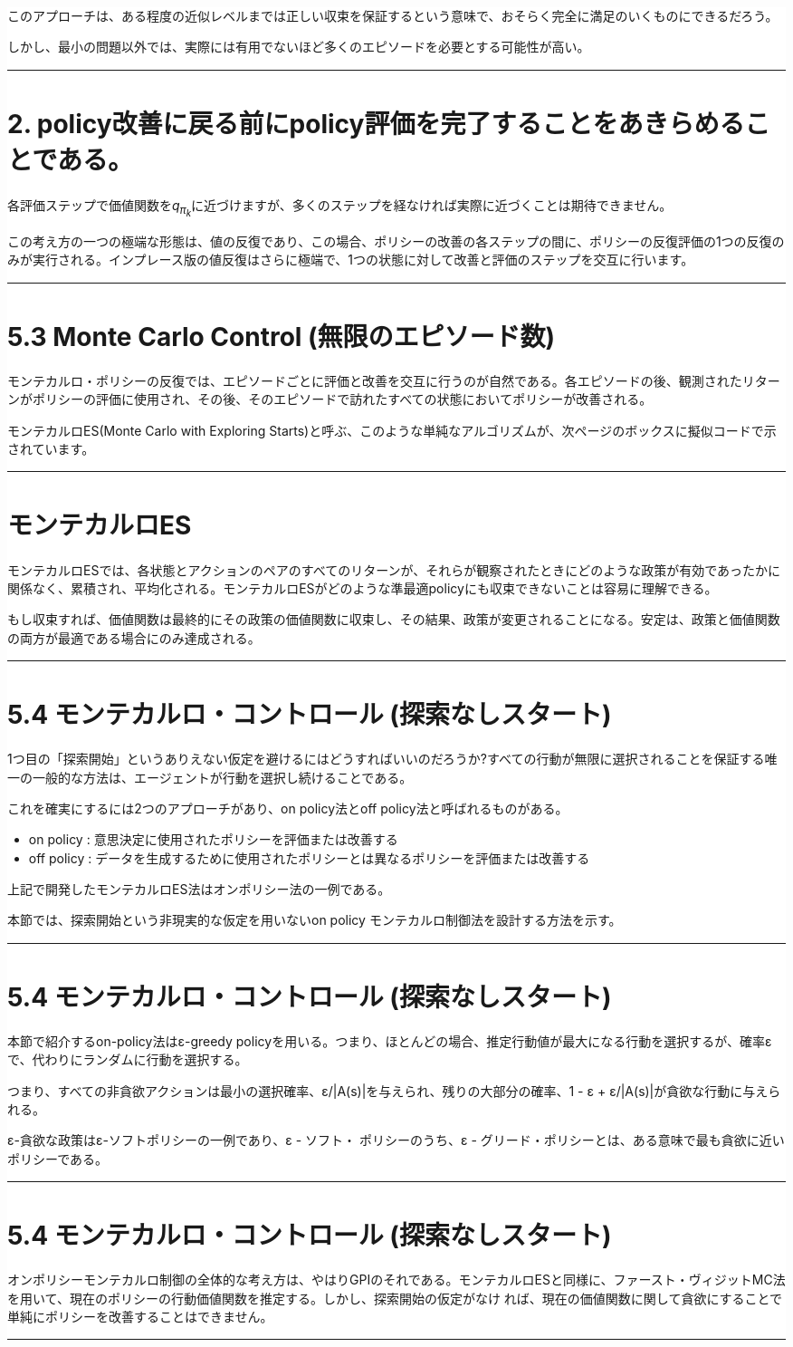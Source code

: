 このアプローチは、ある程度の近似レベルまでは正しい収束を保証するという意味で、おそらく完全に満足のいくものにできるだろう。

しかし、最小の問題以外では、実際には有用でないほど多くのエピソードを必要とする可能性が高い。

---
# 2. policy改善に戻る前にpolicy評価を完了することをあきらめることである。
各評価ステップで価値関数を$q_{\pi_{k}}$に近づけますが、多くのステップを経なければ実際に近づくことは期待できません。

この考え方の一つの極端な形態は、値の反復であり、この場合、ポリシーの改善の各ステップの間に、ポリシーの反復評価の1つの反復のみが実行される。インプレース版の値反復はさらに極端で、1つの状態に対して改善と評価のステップを交互に行います。

---
# 5.3 Monte Carlo Control (無限のエピソード数)
モンテカルロ・ポリシーの反復では、エピソードごとに評価と改善を交互に行うのが自然である。各エピソードの後、観測されたリターンがポリシーの評価に使用され、その後、そのエピソードで訪れたすべての状態においてポリシーが改善される。

モンテカルロES(Monte Carlo with Exploring Starts)と呼ぶ、このような単純なアルゴリズムが、次ページのボックスに擬似コードで示されています。

---
# モンテカルロES
モンテカルロESでは、各状態とアクションのペアのすべてのリターンが、それらが観察されたときにどのような政策が有効であったかに関係なく、累積され、平均化される。モンテカルロESがどのような準最適policyにも収束できないことは容易に理解できる。

もし収束すれば、価値関数は最終的にその政策の価値関数に収束し、その結果、政策が変更されることになる。安定は、政策と価値関数の両方が最適である場合にのみ達成される。

---
# 5.4 モンテカルロ・コントロール (探索なしスタート)
1つ目の「探索開始」というありえない仮定を避けるにはどうすればいいのだろうか?すべての行動が無限に選択されることを保証する唯一の一般的な方法は、エージェントが行動を選択し続けることである。

これを確実にするには2つのアプローチがあり、on policy法とoff policy法と呼ばれるものがある。
- on policy : 意思決定に使用されたポリシーを評価または改善する
- off policy : データを生成するために使用されたポリシーとは異なるポリシーを評価または改善する

上記で開発したモンテカルロES法はオンポリシー法の一例である。

本節では、探索開始という非現実的な仮定を用いないon policy モンテカルロ制御法を設計する方法を示す。

---
# 5.4 モンテカルロ・コントロール (探索なしスタート)
本節で紹介するon-policy法はε-greedy policyを用いる。つまり、ほとんどの場合、推定行動値が最大になる行動を選択するが、確率εで、代わりにランダムに行動を選択する。

つまり、すべての非貪欲アクションは最小の選択確率、ε/|A(s)|を与えられ、残りの大部分の確率、1 - ε + ε/|A(s)|が貪欲な行動に与えられる。

ε-貪欲な政策はε-ソフトポリシーの一例であり、ε - ソフト・ ポリシーのうち、ε - グリード・ポリシーとは、ある意味で最も貪欲に近いポリシーである。 

---
# 5.4 モンテカルロ・コントロール (探索なしスタート)
オンポリシーモンテカルロ制御の全体的な考え方は、やはりGPIのそれである。モンテカルロESと同様に、ファースト・ヴィジットMC法を用いて、現在のポリシーの行動価値関数を推定する。しかし、探索開始の仮定がなけ
れば、現在の価値関数に関して貪欲にすることで単純にポリシーを改善することはできません。

---